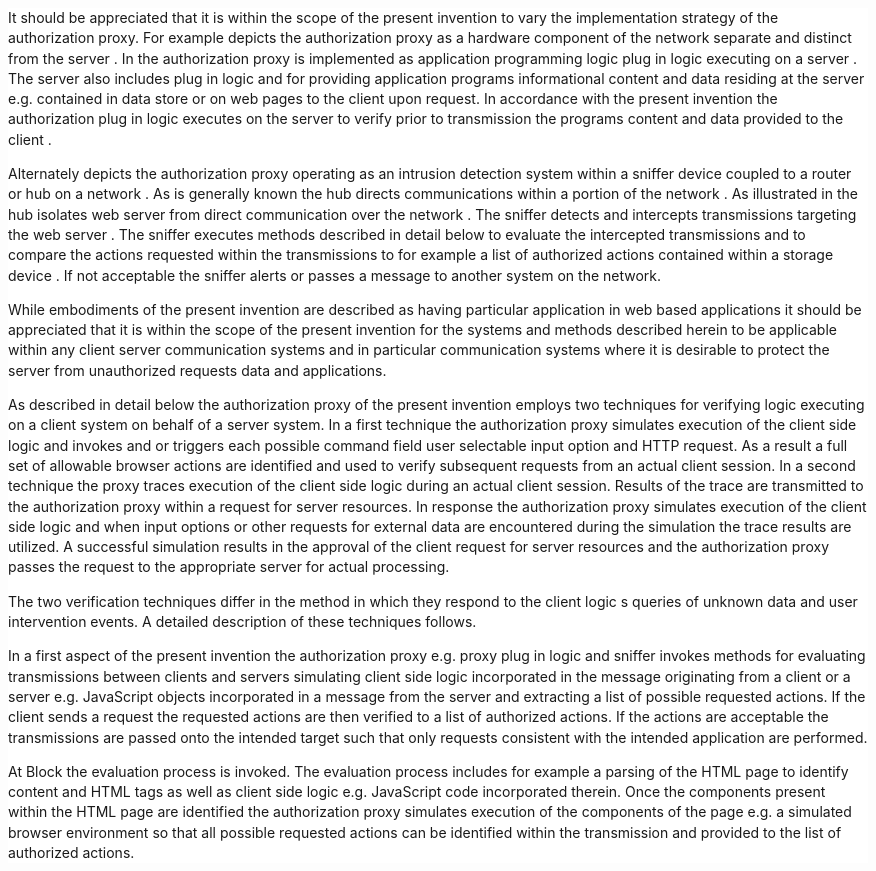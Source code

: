 It should be appreciated that it is within the scope of the present invention to vary the implementation strategy of the authorization proxy. For example depicts the authorization proxy as a hardware component of the network separate and distinct from the server . In the authorization proxy is implemented as application programming logic plug in logic executing on a server . The server also includes plug in logic and for providing application programs informational content and data residing at the server e.g. contained in data store or on web pages to the client upon request. In accordance with the present invention the authorization plug in logic executes on the server to verify prior to transmission the programs content and data provided to the client .

Alternately depicts the authorization proxy operating as an intrusion detection system within a sniffer device coupled to a router or hub on a network . As is generally known the hub directs communications within a portion of the network . As illustrated in the hub isolates web server from direct communication over the network . The sniffer detects and intercepts transmissions targeting the web server . The sniffer executes methods described in detail below to evaluate the intercepted transmissions and to compare the actions requested within the transmissions to for example a list of authorized actions contained within a storage device . If not acceptable the sniffer alerts or passes a message to another system on the network.

While embodiments of the present invention are described as having particular application in web based applications it should be appreciated that it is within the scope of the present invention for the systems and methods described herein to be applicable within any client server communication systems and in particular communication systems where it is desirable to protect the server from unauthorized requests data and applications.

As described in detail below the authorization proxy of the present invention employs two techniques for verifying logic executing on a client system on behalf of a server system. In a first technique the authorization proxy simulates execution of the client side logic and invokes and or triggers each possible command field user selectable input option and HTTP request. As a result a full set of allowable browser actions are identified and used to verify subsequent requests from an actual client session. In a second technique the proxy traces execution of the client side logic during an actual client session. Results of the trace are transmitted to the authorization proxy within a request for server resources. In response the authorization proxy simulates execution of the client side logic and when input options or other requests for external data are encountered during the simulation the trace results are utilized. A successful simulation results in the approval of the client request for server resources and the authorization proxy passes the request to the appropriate server for actual processing.

The two verification techniques differ in the method in which they respond to the client logic s queries of unknown data and user intervention events. A detailed description of these techniques follows.

In a first aspect of the present invention the authorization proxy e.g. proxy plug in logic and sniffer invokes methods for evaluating transmissions between clients and servers simulating client side logic incorporated in the message originating from a client or a server e.g. JavaScript objects incorporated in a message from the server and extracting a list of possible requested actions. If the client sends a request the requested actions are then verified to a list of authorized actions. If the actions are acceptable the transmissions are passed onto the intended target such that only requests consistent with the intended application are performed.

At Block the evaluation process is invoked. The evaluation process includes for example a parsing of the HTML page to identify content and HTML tags as well as client side logic e.g. JavaScript code incorporated therein. Once the components present within the HTML page are identified the authorization proxy simulates execution of the components of the page e.g. a simulated browser environment so that all possible requested actions can be identified within the transmission and provided to the list of authorized actions.
